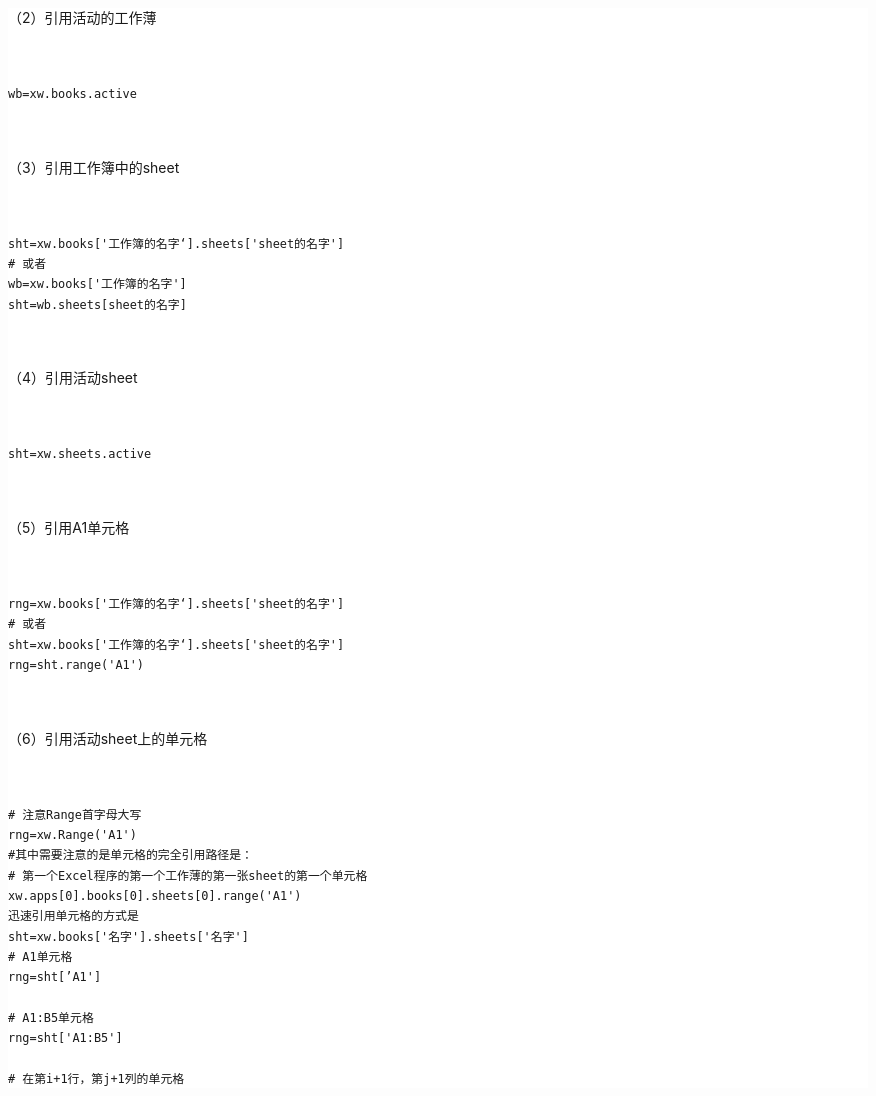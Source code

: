（2）引用活动的工作薄

```


wb=xw.books.active



```

（3）引用工作簿中的sheet

```


sht=xw.books['工作簿的名字‘].sheets['sheet的名字']
# 或者
wb=xw.books['工作簿的名字']
sht=wb.sheets[sheet的名字]



```

（4）引用活动sheet

```


sht=xw.sheets.active



```

（5）引用A1单元格

```


rng=xw.books['工作簿的名字‘].sheets['sheet的名字']
# 或者
sht=xw.books['工作簿的名字‘].sheets['sheet的名字']
rng=sht.range('A1')



```

（6）引用活动sheet上的单元格

```


# 注意Range首字母大写
rng=xw.Range('A1')
#其中需要注意的是单元格的完全引用路径是：
# 第一个Excel程序的第一个工作薄的第一张sheet的第一个单元格
xw.apps[0].books[0].sheets[0].range('A1')
迅速引用单元格的方式是
sht=xw.books['名字'].sheets['名字']
# A1单元格
rng=sht[’A1']
        
# A1:B5单元格
rng=sht['A1:B5']
        
# 在第i+1行，第j+1列的单元格
```